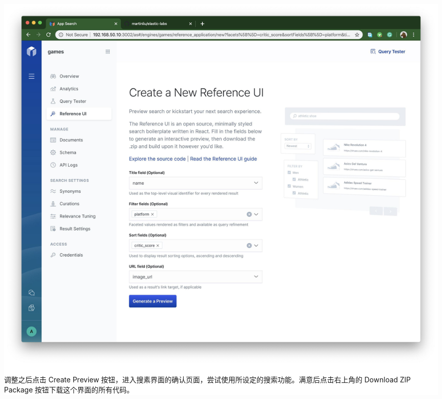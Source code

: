 ![](/images/apps10.jpg)

调整之后点击 Create Preview 按钮，进入搜素界面的确认页面，尝试使用所设定的搜索功能。满意后点击右上角的 Download ZIP Package  按钮下载这个界面的所有代码。
